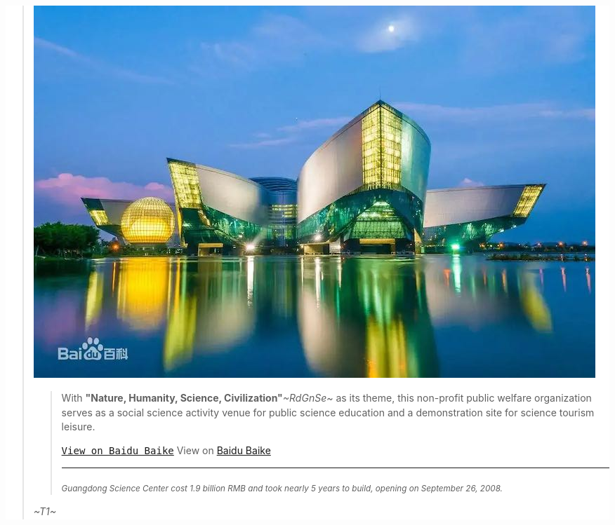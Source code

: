 > ![Replaced Body Content](pic/pic-card-01.jpeg#card "Guangdong Science Center")
>
> > With **"Nature, Humanity, Science, Civilization"**_~RdGnSe~_ as its theme, this non-profit public welfare organization serves as a social science activity venue for public science education and a demonstration site for science tourism leisure.
> >
> > [<kbd>View on Baidu Baike</kbd>](https://baike.baidu.com/item/%E5%B9%BF%E4%B8%9C%E7%A7%91%E5%AD%A6%E4%B8%AD%E5%BF%83)  View on [Baidu Baike](https://baike.baidu.com/item/%E5%B9%BF%E4%B8%9C%E7%A7%91%E5%AD%A6%E4%B8%AD%E5%BF%83)
> >
> > ---
> >
> > *<sub>Guangdong Science Center cost 1.9 billion RMB and took nearly 5 years to build, opening on September 26, 2008.</sub>*
>
> _~T1~_
